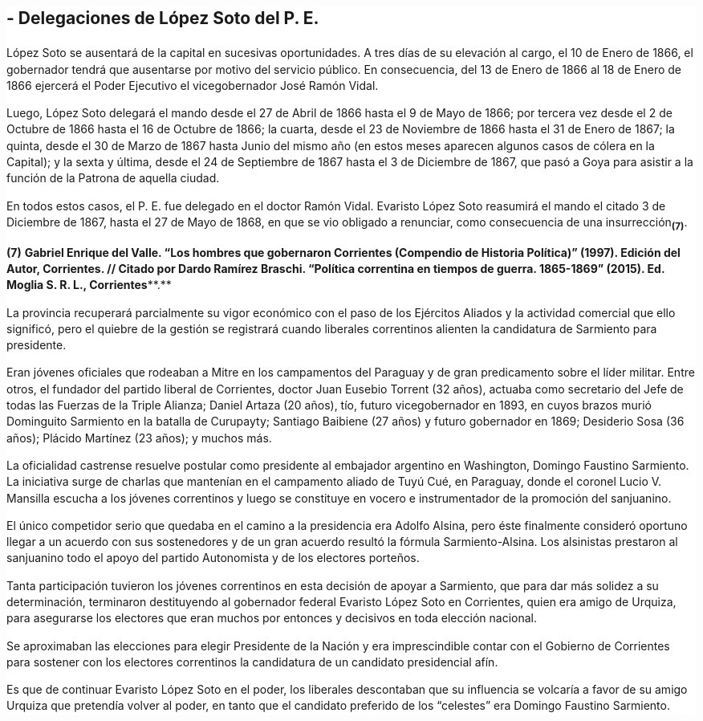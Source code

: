 ## **\- Delegaciones de López Soto del P. E.**

López Soto se ausentará de la capital en sucesivas oportunidades. A tres días de su elevación al cargo, el 10 de Enero de 1866, el gobernador tendrá que ausentarse por motivo del servicio público. En consecuencia, del 13 de Enero de 1866 al 18 de Enero de 1866 ejercerá el Poder Ejecutivo el vicegobernador José Ramón Vidal.

Luego, López Soto delegará el mando desde el 27 de Abril de 1866 hasta el 9 de Mayo de 1866; por tercera vez desde el 2 de Octubre de 1866 hasta el 16 de Octubre de 1866; la cuarta, desde el 23 de Noviembre de 1866 hasta el 31 de Enero de 1867; la quinta, desde el 30 de Marzo de 1867 hasta Junio del mismo año (en estos meses aparecen algunos casos de cólera en la Capital); y la sexta y última, desde el 24 de Septiembre de 1867 hasta el 3 de Diciembre de 1867, que pasó a Goya para asistir a la función de la Patrona de aquella ciudad.

En todos estos casos, el P. E. fue delegado en el doctor Ramón Vidal. Evaristo López Soto reasumirá el mando el citado 3 de Diciembre de 1867, hasta el 27 de Mayo de 1868, en que se vio obligado a renunciar, como consecuencia de una insurrección<sub><strong>(7)</strong></sub>.

**(7)** **Gabriel Enrique del Valle. “Los hombres que gobernaron Corrientes (Compendio de Historia Política)” (1997). Edición del Autor, Corrientes. // Citado por Dardo Ramírez Braschi. “Política correntina en tiempos de guerra. 1865-1869” (2015). Ed. Moglia S. R. L., Corrientes****.**

La provincia recuperará parcialmente su vigor económico con el paso de los Ejércitos Aliados y la actividad comercial que ello significó, pero el quiebre de la gestión se registrará cuando liberales correntinos alienten la candidatura de Sarmiento para presidente.

Eran jóvenes oficiales que rodeaban a Mitre en los campamentos del Paraguay y de gran predicamento sobre el líder militar. Entre otros, el fundador del partido liberal de Corrientes, doctor Juan Eusebio Torrent (32 años), actuaba como secretario del Jefe de todas las Fuerzas de la Triple Alianza; Daniel Artaza (20 años), tío, futuro vicegobernador en 1893, en cuyos brazos murió Dominguito Sarmiento en la batalla de Curupayty; Santiago Baibiene (27 años) y futuro gobernador en 1869; Desiderio Sosa (36 años); Plácido Martínez (23 años); y muchos más.

La oficialidad castrense resuelve postular como presidente al embajador argentino en Washington, Domingo Faustino Sarmiento. La iniciativa surge de charlas que mantenían en el campamento aliado de Tuyú Cué, en Paraguay, donde el coronel Lucio V. Mansilla escucha a los jóvenes correntinos y luego se constituye en vocero e instrumentador de la promoción del sanjuanino.

El único competidor serio que quedaba en el camino a la presidencia era Adolfo Alsina, pero éste finalmente consideró oportuno llegar a un acuerdo con sus sostenedores y de un gran acuerdo resultó la fórmula Sarmiento-Alsina. Los alsinistas prestaron al sanjuanino todo el apoyo del partido Autonomista y de los electores porteños.

Tanta participación tuvieron los jóvenes correntinos en esta decisión de apoyar a Sarmiento, que para dar más solidez a su determinación, terminaron destituyendo al gobernador federal Evaristo López Soto en Corrientes, quien era amigo de Urquiza, para asegurarse los electores que eran muchos por entonces y decisivos en toda elección nacional.

Se aproximaban las elecciones para elegir Presidente de la Nación y era imprescindible contar con el Gobierno de Corrientes para sostener con los electores correntinos la candidatura de un candidato presidencial afín.

Es que de continuar Evaristo López Soto en el poder, los liberales descontaban que su influencia se volcaría a favor de su amigo Urquiza que pretendía volver al poder, en tanto que el candidato preferido de los “celestes” era Domingo Faustino Sarmiento.
